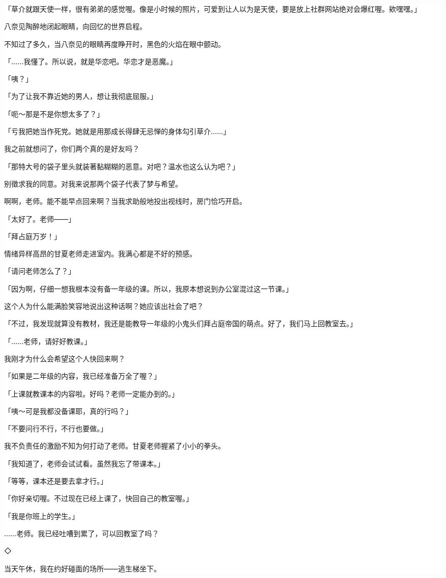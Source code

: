 「草介就跟天使一样，很有弟弟的感觉喔。像是小时候的照片，可爱到让人以为是天使，要是放上社群网站绝对会爆红喔。欸嘿嘿。」

八奈见陶醉地闭起眼睛，向回忆的世界启程。

不知过了多久，当八奈见的眼睛再度睁开时，黑色的火焰在眼中颤动。

「……我懂了。所以说，就是华恋吧。华恋才是恶魔。」

「咦？」

「为了让我不靠近她的男人，想让我彻底屈服。」

「呃～那是不是你想太多了？」

「亏我把她当作死党。她就是用那成长得肆无忌惮的身体勾引草介……」

我之前就想问了，你们两个真的是好友吗？

「那特大号的袋子里头就装著黏糊糊的恶意。对吧？温水也这么认为吧？」

别徵求我的同意。对我来说那两个袋子代表了梦与希望。

啊啊，老师。能不能早点回来啊？当我求助般地投出视线时，房门恰巧开启。

「太好了。老师——」

「拜占庭万岁！」

情绪异样高昂的甘夏老师走进室内。我满心都是不好的预感。

「请问老师怎么了？」

「因为啊，仔细一想我根本没有备一年级的课。所以，我原本想说到办公室混过这一节课。」

这个人为什么能满脸笑容地说出这种话啊？她应该出社会了吧？

「不过，我发现就算没有教材，我还是能教导一年级的小鬼头们拜占庭帝国的萌点。好了，我们马上回教室去。」

「……老师，请好好教课。」

我刚才为什么会希望这个人快回来啊？

「如果是二年级的内容，我已经准备万全了喔？」

「上课就教课本的内容啦。好吗？老师一定能办到的。」

「咦～可是我都没备课耶，真的行吗？」

「不要问行不行，不行也要做。」

我不负责任的激励不知为何打动了老师。甘夏老师握紧了小小的拳头。

「我知道了，老师会试试看。虽然我忘了带课本。」

「等等，课本还是要去拿才行。」

「你好亲切喔。不过现在已经上课了，快回自己的教室喔。」

「我是你班上的学生。」

……老师。我已经吐嘈到累了，可以回教室了吗？

◇

当天午休，我在约好碰面的场所——逃生梯坐下。
